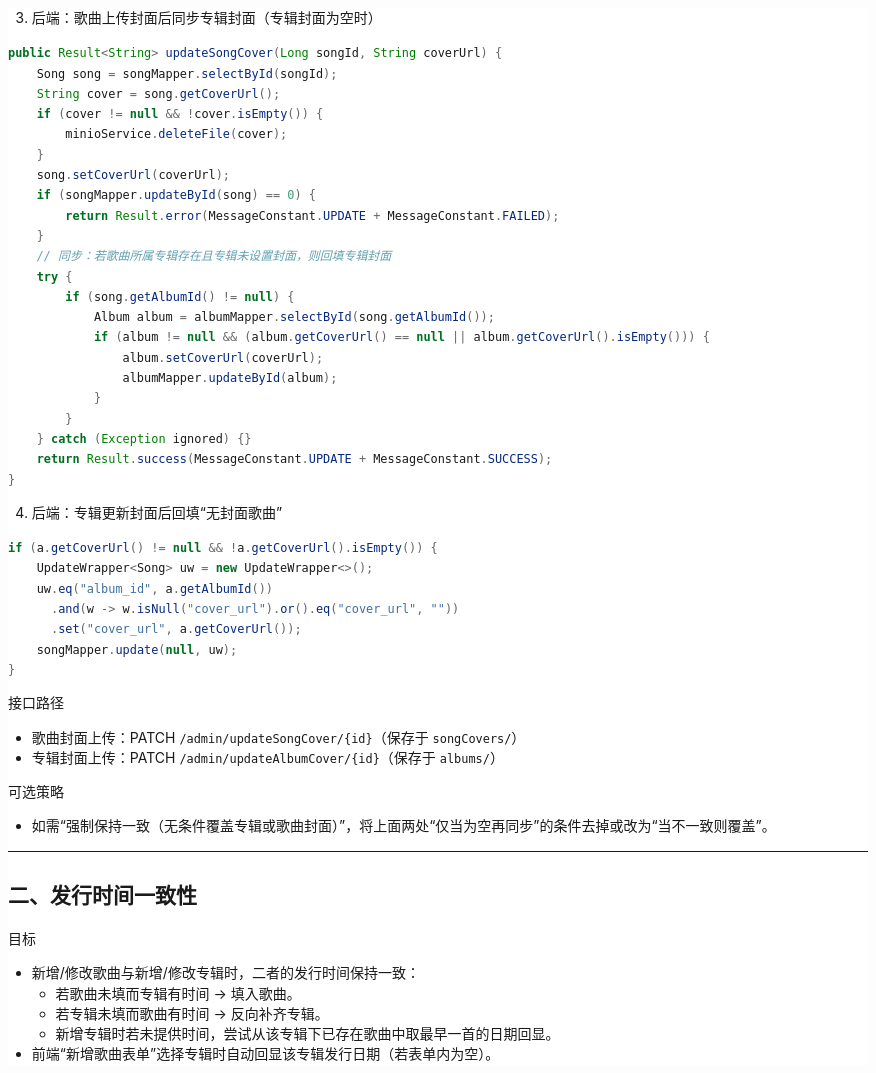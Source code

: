 3) 后端：歌曲上传封面后同步专辑封面（专辑封面为空时）
```610:636:src/main/java/cn/edu/seig/vibemusic/service/impl/SongServiceImpl.java
public Result<String> updateSongCover(Long songId, String coverUrl) {
    Song song = songMapper.selectById(songId);
    String cover = song.getCoverUrl();
    if (cover != null && !cover.isEmpty()) {
        minioService.deleteFile(cover);
    }
    song.setCoverUrl(coverUrl);
    if (songMapper.updateById(song) == 0) {
        return Result.error(MessageConstant.UPDATE + MessageConstant.FAILED);
    }
    // 同步：若歌曲所属专辑存在且专辑未设置封面，则回填专辑封面
    try {
        if (song.getAlbumId() != null) {
            Album album = albumMapper.selectById(song.getAlbumId());
            if (album != null && (album.getCoverUrl() == null || album.getCoverUrl().isEmpty())) {
                album.setCoverUrl(coverUrl);
                albumMapper.updateById(album);
            }
        }
    } catch (Exception ignored) {}
    return Result.success(MessageConstant.UPDATE + MessageConstant.SUCCESS);
}
```

4) 后端：专辑更新封面后回填“无封面歌曲”
```174:183:src/main/java/cn/edu/seig/vibemusic/service/impl/AlbumServiceImpl.java
if (a.getCoverUrl() != null && !a.getCoverUrl().isEmpty()) {
    UpdateWrapper<Song> uw = new UpdateWrapper<>();
    uw.eq("album_id", a.getAlbumId())
      .and(w -> w.isNull("cover_url").or().eq("cover_url", ""))
      .set("cover_url", a.getCoverUrl());
    songMapper.update(null, uw);
}
```

接口路径
- 歌曲封面上传：PATCH `/admin/updateSongCover/{id}`（保存于 `songCovers/`）
- 专辑封面上传：PATCH `/admin/updateAlbumCover/{id}`（保存于 `albums/`）

可选策略
- 如需“强制保持一致（无条件覆盖专辑或歌曲封面）”，将上面两处“仅当为空再同步”的条件去掉或改为“当不一致则覆盖”。

--------------------------------
## 二、发行时间一致性

目标
- 新增/修改歌曲与新增/修改专辑时，二者的发行时间保持一致：
  - 若歌曲未填而专辑有时间 → 填入歌曲。
  - 若专辑未填而歌曲有时间 → 反向补齐专辑。
  - 新增专辑时若未提供时间，尝试从该专辑下已存在歌曲中取最早一首的日期回显。
- 前端“新增歌曲表单”选择专辑时自动回显该专辑发行日期（若表单内为空）。
